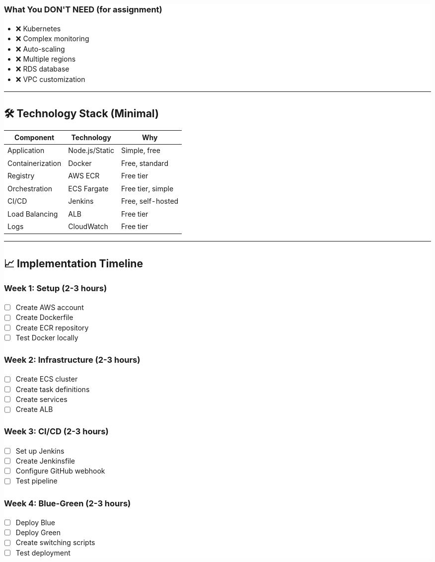 ### What You DON'T NEED (for assignment)
- ❌ Kubernetes
- ❌ Complex monitoring
- ❌ Auto-scaling
- ❌ Multiple regions
- ❌ RDS database
- ❌ VPC customization

---

## 🛠️ Technology Stack (Minimal)

| Component | Technology | Why |
|-----------|-----------|-----|
| Application | Node.js/Static | Simple, free |
| Containerization | Docker | Free, standard |
| Registry | AWS ECR | Free tier |
| Orchestration | ECS Fargate | Free tier, simple |
| CI/CD | Jenkins | Free, self-hosted |
| Load Balancing | ALB | Free tier |
| Logs | CloudWatch | Free tier |

---

## 📈 Implementation Timeline

### Week 1: Setup (2-3 hours)
- [ ] Create AWS account
- [ ] Create Dockerfile
- [ ] Create ECR repository
- [ ] Test Docker locally

### Week 2: Infrastructure (2-3 hours)
- [ ] Create ECS cluster
- [ ] Create task definitions
- [ ] Create services
- [ ] Create ALB

### Week 3: CI/CD (2-3 hours)
- [ ] Set up Jenkins
- [ ] Create Jenkinsfile
- [ ] Configure GitHub webhook
- [ ] Test pipeline

### Week 4: Blue-Green (2-3 hours)
- [ ] Deploy Blue
- [ ] Deploy Green
- [ ] Create switching scripts
- [ ] Test deployment
